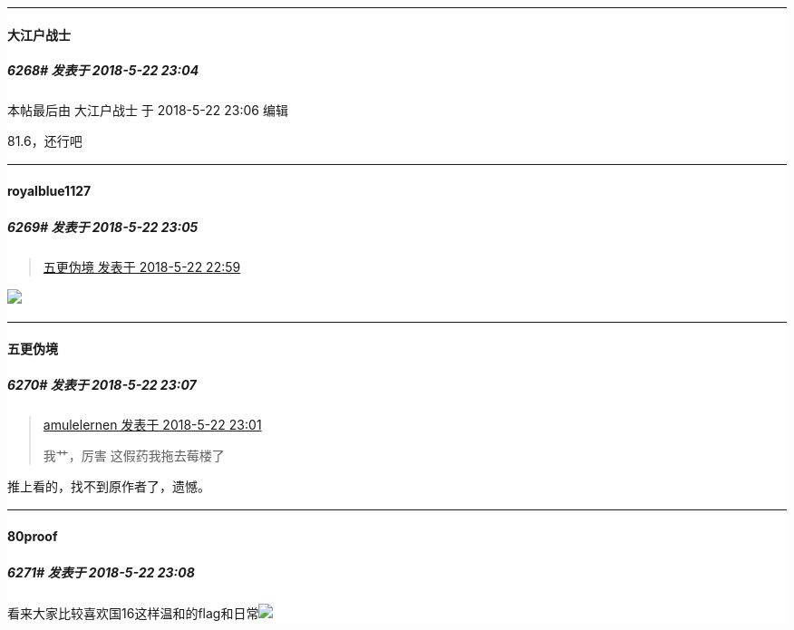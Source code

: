 





*****

####  大江户战士  
##### 6268#       发表于 2018-5-22 23:04



 本帖最后由 大江户战士 于 2018-5-22 23:06 编辑 

81.6，还行吧







*****

####  royalblue1127  
##### 6269#       发表于 2018-5-22 23:05



<blockquote><a href="httphttps://bbs.saraba1st.com/2b/forum.php?mod=redirect&amp;goto=findpost&amp;pid=39736450&amp;ptid=1673546" target="_blank">五更伪境 发表于 2018-5-22 22:59</a></blockquote>
<img src="https://static.saraba1st.com/image/smiley/face2017/076.png" referrerpolicy="no-referrer">







*****

####  五更伪境  
##### 6270#       发表于 2018-5-22 23:07



<blockquote><a href="httphttps://bbs.saraba1st.com/2b/forum.php?mod=redirect&amp;goto=findpost&amp;pid=39736468&amp;ptid=1673546" target="_blank">amulelernen 发表于 2018-5-22 23:01</a>

我艹，厉害 这假药我拖去莓楼了</blockquote>
推上看的，找不到原作者了，遗憾。







*****

####  80proof  
##### 6271#       发表于 2018-5-22 23:08




看来大家比较喜欢国16这样温和的flag和日常<img src="https://static.saraba1st.com/image/smiley/face2017/049.png" referrerpolicy="no-referrer">
